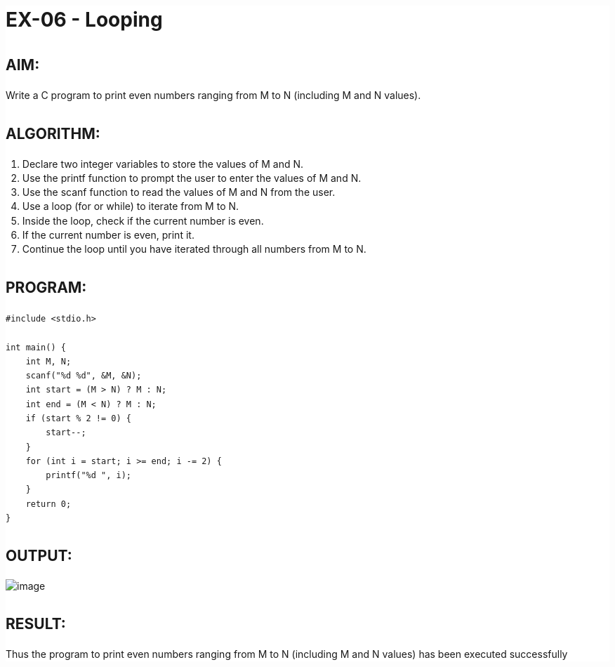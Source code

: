 # EX-06 - Looping
## AIM:
Write a C program to print even numbers ranging from M to N (including M and N values).

## ALGORITHM:
1.	Declare two integer variables to store the values of M and N.
2.	Use the printf function to prompt the user to enter the values of M and N.
3.	Use the scanf function to read the values of M and N from the user.
4.	Use a loop (for or while) to iterate from M to N.
5.	Inside the loop, check if the current number is even.
6.	If the current number is even, print it.
7.	Continue the loop until you have iterated through all numbers from M to N.

## PROGRAM:
~~~
#include <stdio.h>

int main() {
    int M, N;
    scanf("%d %d", &M, &N);
    int start = (M > N) ? M : N;
    int end = (M < N) ? M : N;
    if (start % 2 != 0) {
        start--;
    }
    for (int i = start; i >= end; i -= 2) {
        printf("%d ", i);
    }
    return 0;
}
~~~

## OUTPUT:

![image](https://github.com/user-attachments/assets/094b53ff-913d-4ec3-8ef8-bf466577591f)









## RESULT:
Thus the program to print even numbers ranging from M to N (including M and N values) has been executed successfully
 
 

